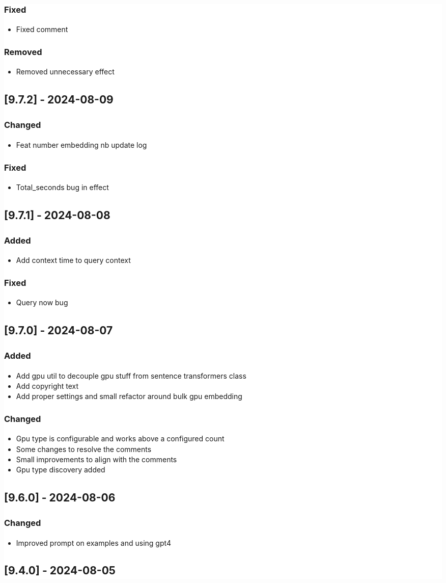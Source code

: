 ### Fixed

- Fixed comment

### Removed

- Removed unnecessary effect

## [9.7.2] - 2024-08-09

### Changed

- Feat number embedding nb update log

### Fixed

- Total_seconds bug in effect

## [9.7.1] - 2024-08-08

### Added

- Add context time to query context

### Fixed

- Query now bug

## [9.7.0] - 2024-08-07

### Added

- Add gpu util to decouple gpu stuff from sentence transformers class
- Add copyright text
- Add proper settings and small refactor around bulk gpu embedding

### Changed

- Gpu type is configurable and works above a configured count
- Some changes to resolve the comments
- Small improvements to align with the comments
- Gpu type discovery added

## [9.6.0] - 2024-08-06

### Changed

- Improved prompt on examples and using gpt4

## [9.4.0] - 2024-08-05
